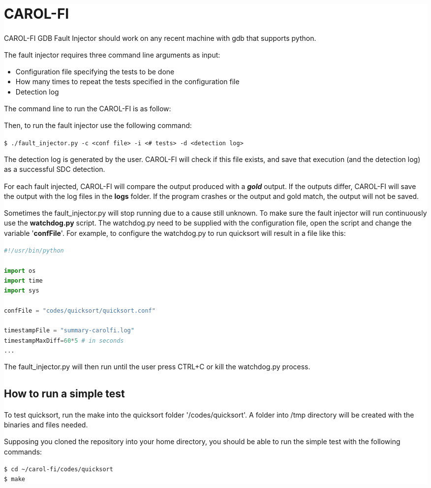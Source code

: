 # CAROL-FI

CAROL-FI GDB Fault Injector should work on any recent machine with gdb that supports python.

The fault injector requires three command line arguments as input:
* Configuration file specifying the tests to be done
* How many times to repeat the tests specified in the configuration file
* Detection log

The command line to run the CAROL-FI is as follow:

Then, to run the fault injector use the following command:
```{r, engine='bash', code_block_name} 
$ ./fault_injector.py -c <conf file> -i <# tests> -d <detection log>
```

The detection log is generated by the user. CAROL-FI will check if this file exists, and save that execution (and the detection log) as a successful SDC detection.

For each fault injected, CAROL-FI will compare the output produced with a _**gold**_ output. If the outputs differ, CAROL-FI will save the output with the log files in the **logs** folder. If the program crashes or the output and gold match, the output will not be saved.

Sometimes the fault_injector.py will stop running due to a cause still unknown. To make sure the fault injector will run continuously use the **watchdog.py** script. The watchdog.py need to be supplied with the configuration file, open the script and change the variable '**confFile**'. For example, to configure the watchdog.py to run quicksort will result in a file like this:

```python
#!/usr/bin/python

import os
import time
import sys

confFile = "codes/quicksort/quicksort.conf"

timestampFile = "summary-carolfi.log"
timestampMaxDiff=60*5 # in seconds
...
```

The fault_injector.py will then run until the user press CTRL+C or kill the watchdog.py process.


## How to run a simple test

To test quicksort, run the make into the quicksort folder '/codes/quicksort'. A folder into /tmp directory will be created with the binaries and files needed.

Supposing you cloned the repository into your home directory, you should be able to run the simple test with the following commands:
```{r, engine='bash', code_block_name} 
$ cd ~/carol-fi/codes/quicksort
$ make
```
